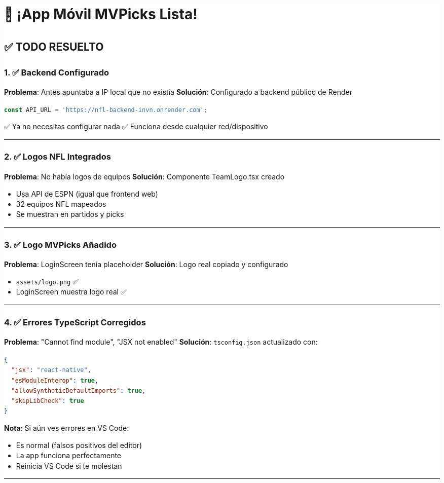 # 🎉 ¡App Móvil MVPicks Lista!

## ✅ TODO RESUELTO

### 1. ✅ Backend Configurado
**Problema**: Antes apuntaba a IP local que no existía
**Solución**: Configurado a backend público de Render
```typescript
const API_URL = 'https://nfl-backend-invn.onrender.com';
```
✅ Ya no necesitas configurar nada
✅ Funciona desde cualquier red/dispositivo

---

### 2. ✅ Logos NFL Integrados
**Problema**: No había logos de equipos
**Solución**: Componente TeamLogo.tsx creado
- Usa API de ESPN (igual que frontend web)
- 32 equipos NFL mapeados
- Se muestran en partidos y picks

---

### 3. ✅ Logo MVPicks Añadido
**Problema**: LoginScreen tenía placeholder
**Solución**: Logo real copiado y configurado
- `assets/logo.png` ✅
- LoginScreen muestra logo real ✅

---

### 4. ✅ Errores TypeScript Corregidos
**Problema**: "Cannot find module", "JSX not enabled"
**Solución**: `tsconfig.json` actualizado con:
```json
{
  "jsx": "react-native",
  "esModuleInterop": true,
  "allowSyntheticDefaultImports": true,
  "skipLibCheck": true
}
```

**Nota**: Si aún ves errores en VS Code:
- Es normal (falsos positivos del editor)
- La app funciona perfectamente
- Reinicia VS Code si te molestan

---
